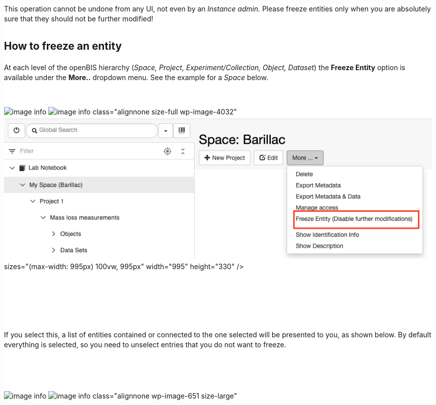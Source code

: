 
This operation cannot be undone from any
UI, not even by an *Instance admin.* Please freeze entities only when
you are absolutely sure that they should not be further modified!

##  **How to freeze an entity**

  
At each level of the openBIS hierarchy
(*Space, Project, Experiment/Collection, Object, Dataset*) the **Freeze
Entity** option is available under the **More..** dropdown menu. See the
example for a *Space* below.

 

![image info]()
![image info](img/freeze-space.png")
class="alignnone size-full wp-image-4032"
![image info](img/freeze-space.png)
sizes="(max-width: 995px) 100vw, 995px" width="995" height="330" />

 

 

 

If you select this, a list of entities
contained or connected to the one selected will be presented to you, as
shown below. By default everything is selected, so you need to unselect
entries that you do not want to freeze.

 

 


![image info]()
![image info](img/freze-selection-1024x469.png")
class="alignnone wp-image-651 size-large"